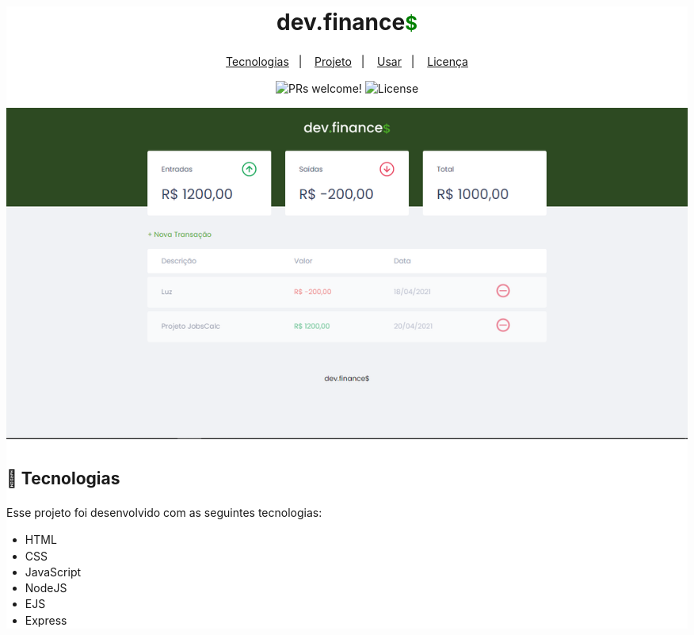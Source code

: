 <h1 align="center">
  dev.finance<strong style="font-size:24px; color:green;">&dollar;</strong>
</h1>

<p align="center">
  <a href="#-tecnologias">Tecnologias</a>&nbsp;&nbsp;&nbsp;|&nbsp;&nbsp;&nbsp;
  <a href="#-projeto">Projeto</a>&nbsp;&nbsp;&nbsp;|&nbsp;&nbsp;&nbsp;
  <a href="#-usar">Usar</a>&nbsp;&nbsp;&nbsp;|&nbsp;&nbsp;&nbsp;
  <a href="#memo-licença">Licença</a>
</p>

<p align="center">
 <img src="https://img.shields.io/static/v1?label=PRs&message=welcome&color=49AA26&labelColor=000000" alt="PRs welcome!" />
  <img alt="License" src="https://img.shields.io/static/v1?label=license&message=MIT&color=49AA26&labelColor=000000">
</p>

<p align="center">
  <img alt="dev.finance$" src=".github/devFinances.png" width="100%">
</p>

## 🚀 Tecnologias

Esse projeto foi desenvolvido com as seguintes tecnologias:

- HTML
- CSS
- JavaScript
- NodeJS
- EJS
- Express
